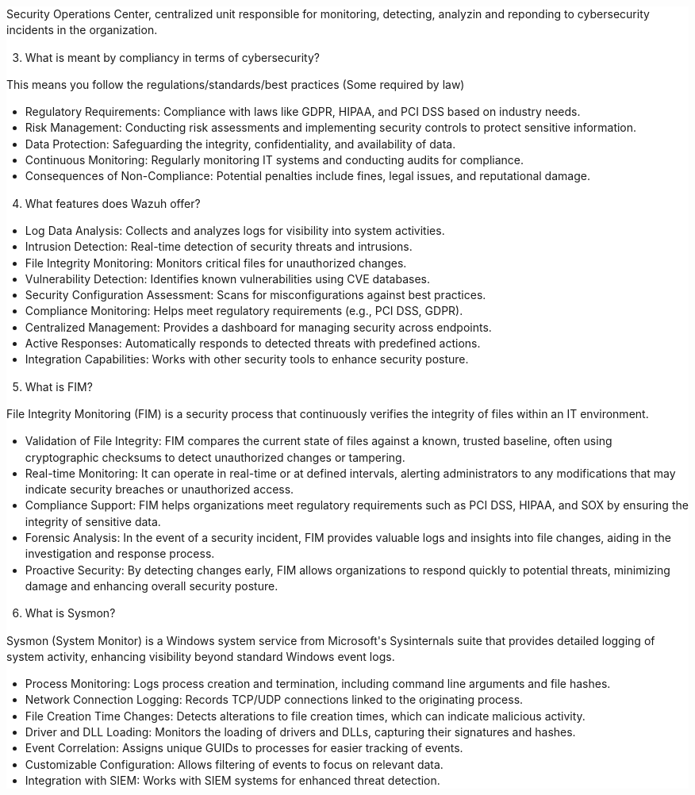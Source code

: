 Security Operations Center, centralized unit responsible for monitoring, detecting, analyzin and reponding to cybersecurity incidents in the organization.

3. What is meant by compliancy in terms of cybersecurity?

This means you follow the regulations/standards/best practices (Some required by law)

- Regulatory Requirements: Compliance with laws like GDPR, HIPAA, and PCI DSS based on industry needs.
- Risk Management: Conducting risk assessments and implementing security controls to protect sensitive information.
- Data Protection: Safeguarding the integrity, confidentiality, and availability of data.
- Continuous Monitoring: Regularly monitoring IT systems and conducting audits for compliance.
- Consequences of Non-Compliance: Potential penalties include fines, legal issues, and reputational damage.

4. What features does Wazuh offer?

- Log Data Analysis: Collects and analyzes logs for visibility into system activities.
- Intrusion Detection: Real-time detection of security threats and intrusions.
- File Integrity Monitoring: Monitors critical files for unauthorized changes.
- Vulnerability Detection: Identifies known vulnerabilities using CVE databases.
- Security Configuration Assessment: Scans for misconfigurations against best practices.
- Compliance Monitoring: Helps meet regulatory requirements (e.g., PCI DSS, GDPR).
- Centralized Management: Provides a dashboard for managing security across endpoints.
- Active Responses: Automatically responds to detected threats with predefined actions.
- Integration Capabilities: Works with other security tools to enhance security posture.

5. What is FIM?

File Integrity Monitoring (FIM) is a security process that continuously verifies the integrity of files within an IT environment.

- Validation of File Integrity: FIM compares the current state of files against a known, trusted baseline, often using cryptographic checksums to detect unauthorized changes or tampering.
- Real-time Monitoring: It can operate in real-time or at defined intervals, alerting administrators to any modifications that may indicate security breaches or unauthorized access.
- Compliance Support: FIM helps organizations meet regulatory requirements such as PCI DSS, HIPAA, and SOX by ensuring the integrity of sensitive data.
- Forensic Analysis: In the event of a security incident, FIM provides valuable logs and insights into file changes, aiding in the investigation and response process.
- Proactive Security: By detecting changes early, FIM allows organizations to respond quickly to potential threats, minimizing damage and enhancing overall security posture.

6. What is Sysmon?

Sysmon (System Monitor) is a Windows system service from Microsoft's Sysinternals suite that provides detailed logging of system activity, enhancing visibility beyond standard Windows event logs. 

- Process Monitoring: Logs process creation and termination, including command line arguments and file hashes.
- Network Connection Logging: Records TCP/UDP connections linked to the originating process.
- File Creation Time Changes: Detects alterations to file creation times, which can indicate malicious activity.
- Driver and DLL Loading: Monitors the loading of drivers and DLLs, capturing their signatures and hashes.
- Event Correlation: Assigns unique GUIDs to processes for easier tracking of events.
- Customizable Configuration: Allows filtering of events to focus on relevant data.
- Integration with SIEM: Works with SIEM systems for enhanced threat detection.
